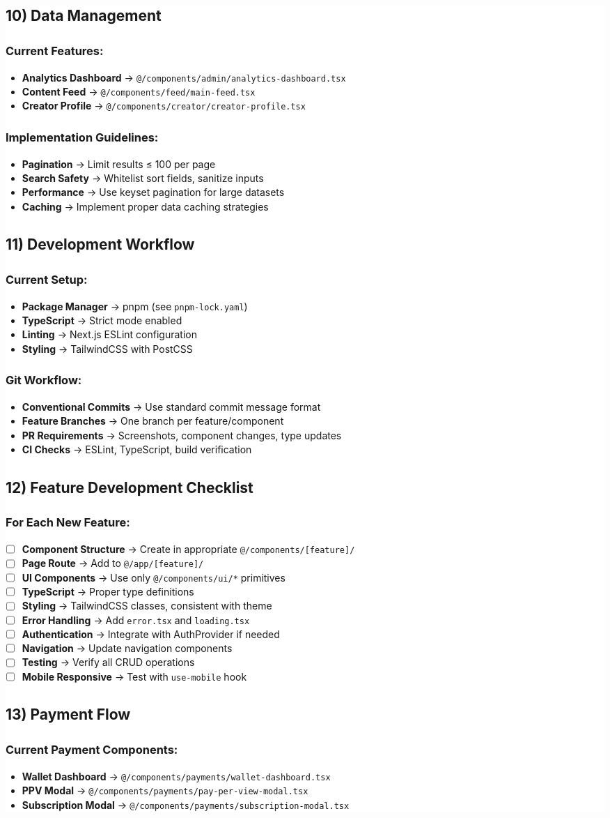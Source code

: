 ## 10) Data Management

### Current Features:
- **Analytics Dashboard** → `@/components/admin/analytics-dashboard.tsx`
- **Content Feed** → `@/components/feed/main-feed.tsx`
- **Creator Profile** → `@/components/creator/creator-profile.tsx`

### Implementation Guidelines:
- **Pagination** → Limit results ≤ 100 per page
- **Search Safety** → Whitelist sort fields, sanitize inputs
- **Performance** → Use keyset pagination for large datasets
- **Caching** → Implement proper data caching strategies

## 11) Development Workflow

### Current Setup:
- **Package Manager** → pnpm (see `pnpm-lock.yaml`)
- **TypeScript** → Strict mode enabled
- **Linting** → Next.js ESLint configuration
- **Styling** → TailwindCSS with PostCSS

### Git Workflow:
- **Conventional Commits** → Use standard commit message format
- **Feature Branches** → One branch per feature/component
- **PR Requirements** → Screenshots, component changes, type updates
- **CI Checks** → ESLint, TypeScript, build verification

## 12) Feature Development Checklist

### For Each New Feature:
- [ ] **Component Structure** → Create in appropriate `@/components/[feature]/`
- [ ] **Page Route** → Add to `@/app/[feature]/`
- [ ] **UI Components** → Use only `@/components/ui/*` primitives
- [ ] **TypeScript** → Proper type definitions
- [ ] **Styling** → TailwindCSS classes, consistent with theme
- [ ] **Error Handling** → Add `error.tsx` and `loading.tsx`
- [ ] **Authentication** → Integrate with AuthProvider if needed
- [ ] **Navigation** → Update navigation components
- [ ] **Testing** → Verify all CRUD operations
- [ ] **Mobile Responsive** → Test with `use-mobile` hook

## 13) Payment Flow

### Current Payment Components:
- **Wallet Dashboard** → `@/components/payments/wallet-dashboard.tsx`
- **PPV Modal** → `@/components/payments/pay-per-view-modal.tsx`
- **Subscription Modal** → `@/components/payments/subscription-modal.tsx`
